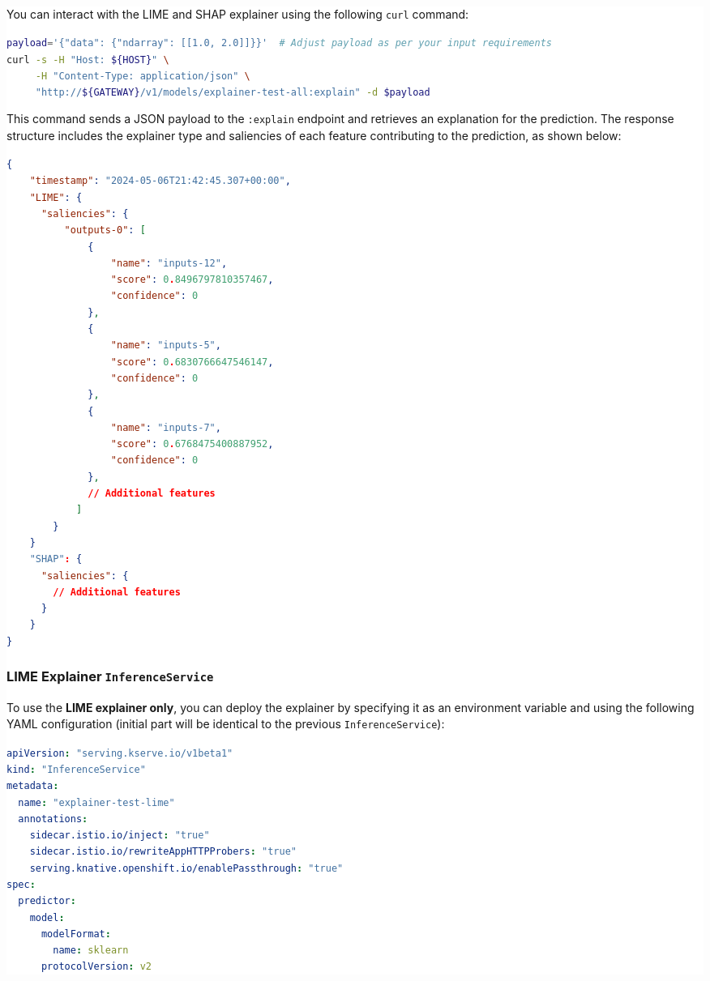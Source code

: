 You can interact with the LIME and SHAP explainer using the following `curl` command:

```bash
payload='{"data": {"ndarray": [[1.0, 2.0]]}}'  # Adjust payload as per your input requirements
curl -s -H "Host: ${HOST}" \
     -H "Content-Type: application/json" \
     "http://${GATEWAY}/v1/models/explainer-test-all:explain" -d $payload
```

This command sends a JSON payload to the `:explain` endpoint and retrieves an explanation for the prediction. The response structure includes the explainer type and saliencies of each feature contributing to the prediction, as shown below:

```json
{
    "timestamp": "2024-05-06T21:42:45.307+00:00",
    "LIME": {
      "saliencies": {
          "outputs-0": [
              {
                  "name": "inputs-12",
                  "score": 0.8496797810357467,
                  "confidence": 0
              },
              {
                  "name": "inputs-5",
                  "score": 0.6830766647546147,
                  "confidence": 0
              },
              {
                  "name": "inputs-7",
                  "score": 0.6768475400887952,
                  "confidence": 0
              },
              // Additional features
            ]
        }
    }
    "SHAP": {
      "saliencies": {
        // Additional features
      }
    }
}
```

### LIME Explainer `InferenceService`

To use the **LIME explainer only**, you can deploy the explainer by specifying it as an environment variable and using the following YAML configuration (initial part will be identical to the previous `InferenceService`):

```yaml
apiVersion: "serving.kserve.io/v1beta1"
kind: "InferenceService"
metadata:
  name: "explainer-test-lime"
  annotations:
    sidecar.istio.io/inject: "true"
    sidecar.istio.io/rewriteAppHTTPProbers: "true"
    serving.knative.openshift.io/enablePassthrough: "true"
spec:
  predictor:
    model:
      modelFormat:
        name: sklearn
      protocolVersion: v2
```